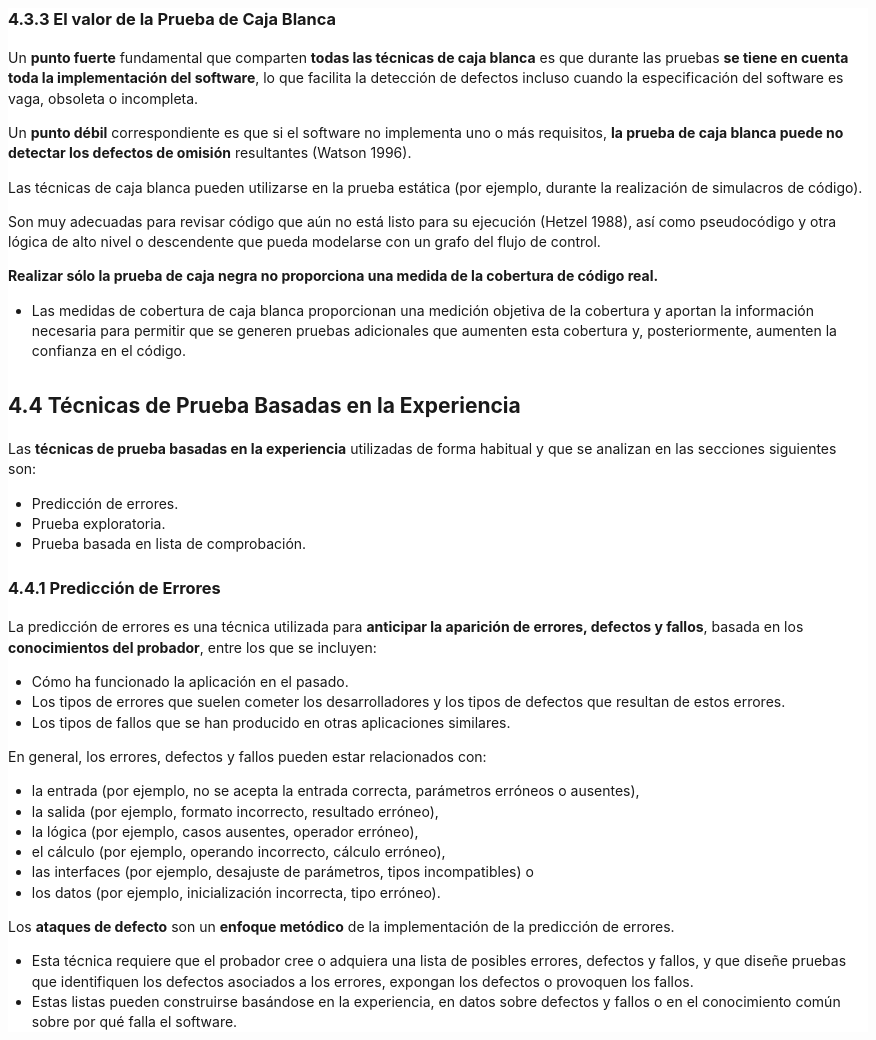 ### 4.3.3 El valor de la Prueba de Caja Blanca

Un **punto fuerte** fundamental que comparten **todas las técnicas de caja blanca** es que durante las pruebas **se tiene en cuenta toda la implementación del software**, lo que facilita la detección de defectos incluso cuando la especificación del software es vaga, obsoleta o incompleta.

Un **punto débil** correspondiente es que si el software no implementa uno o más requisitos, **la prueba de caja blanca puede no detectar los defectos de omisión** resultantes (Watson 1996).

Las técnicas de caja blanca pueden utilizarse en la prueba estática (por ejemplo, durante la realización de simulacros de código).

Son muy adecuadas para revisar código que aún no está listo para su ejecución (Hetzel 1988), así como pseudocódigo y otra lógica de alto nivel o descendente que pueda modelarse con un grafo del flujo de control.

**Realizar sólo la prueba de caja negra no proporciona una medida de la cobertura de código real.**

- Las medidas de cobertura de caja blanca proporcionan una medición objetiva de la cobertura y aportan la información necesaria para permitir que se generen pruebas adicionales que aumenten esta cobertura y, posteriormente, aumenten la confianza en el código.

## 4.4 Técnicas de Prueba Basadas en la Experiencia
Las **técnicas de prueba basadas en la experiencia** utilizadas de forma habitual y que se analizan en las secciones siguientes son:

- Predicción de errores.
- Prueba exploratoria.
- Prueba basada en lista de comprobación.

### 4.4.1 Predicción de Errores

La predicción de errores es una técnica utilizada para **anticipar la aparición de errores, defectos y fallos**, basada en los **conocimientos del probador**, entre los que se incluyen:

- Cómo ha funcionado la aplicación en el pasado.
- Los tipos de errores que suelen cometer los desarrolladores y los tipos de defectos que resultan de estos errores.
- Los tipos de fallos que se han producido en otras aplicaciones similares.

En general, los errores, defectos y fallos pueden estar relacionados con:

- la entrada (por ejemplo, no se acepta la entrada correcta, parámetros erróneos o ausentes),
- la salida (por ejemplo, formato incorrecto, resultado erróneo),
- la lógica (por ejemplo, casos ausentes, operador erróneo),
- el cálculo (por ejemplo, operando incorrecto, cálculo erróneo),
- las interfaces (por ejemplo, desajuste de parámetros, tipos incompatibles) o
- los datos (por ejemplo, inicialización incorrecta, tipo erróneo).

Los **ataques de defecto** son un **enfoque metódico** de la implementación de la predicción de errores.

- Esta técnica requiere que el probador cree o adquiera una lista de posibles errores, defectos y fallos, y que diseñe pruebas que identifiquen los defectos asociados a los errores, expongan los defectos o provoquen los fallos.
- Estas listas pueden construirse basándose en la experiencia, en datos sobre defectos y fallos o en el conocimiento común sobre por qué falla el software.
